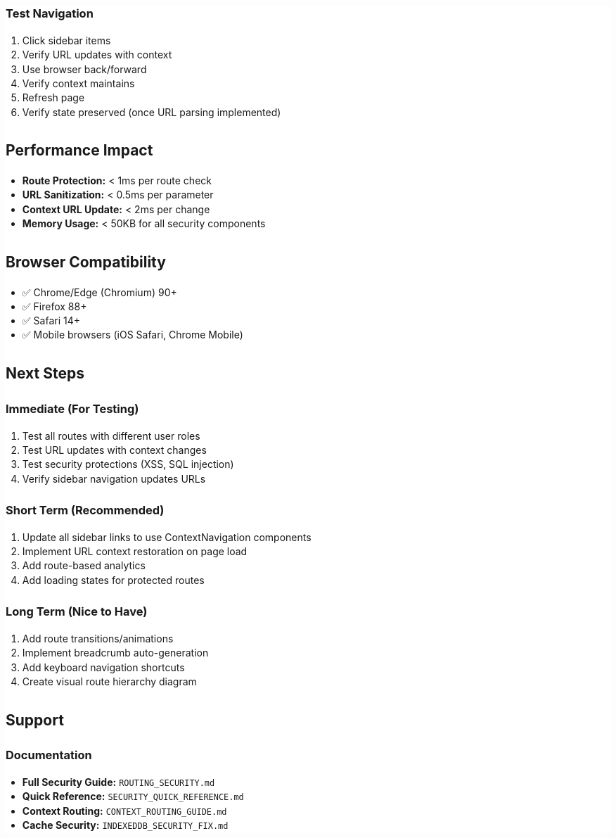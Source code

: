 ### Test Navigation
1. Click sidebar items
2. Verify URL updates with context
3. Use browser back/forward
4. Verify context maintains
5. Refresh page
6. Verify state preserved (once URL parsing implemented)

## Performance Impact

- **Route Protection:** < 1ms per route check
- **URL Sanitization:** < 0.5ms per parameter
- **Context URL Update:** < 2ms per change
- **Memory Usage:** < 50KB for all security components

## Browser Compatibility

- ✅ Chrome/Edge (Chromium) 90+
- ✅ Firefox 88+
- ✅ Safari 14+
- ✅ Mobile browsers (iOS Safari, Chrome Mobile)

## Next Steps

### Immediate (For Testing)
1. Test all routes with different user roles
2. Test URL updates with context changes
3. Test security protections (XSS, SQL injection)
4. Verify sidebar navigation updates URLs

### Short Term (Recommended)
1. Update all sidebar links to use ContextNavigation components
2. Implement URL context restoration on page load
3. Add route-based analytics
4. Add loading states for protected routes

### Long Term (Nice to Have)
1. Add route transitions/animations
2. Implement breadcrumb auto-generation
3. Add keyboard navigation shortcuts
4. Create visual route hierarchy diagram

## Support

### Documentation
- **Full Security Guide:** `ROUTING_SECURITY.md`
- **Quick Reference:** `SECURITY_QUICK_REFERENCE.md`
- **Context Routing:** `CONTEXT_ROUTING_GUIDE.md`
- **Cache Security:** `INDEXEDDB_SECURITY_FIX.md`
